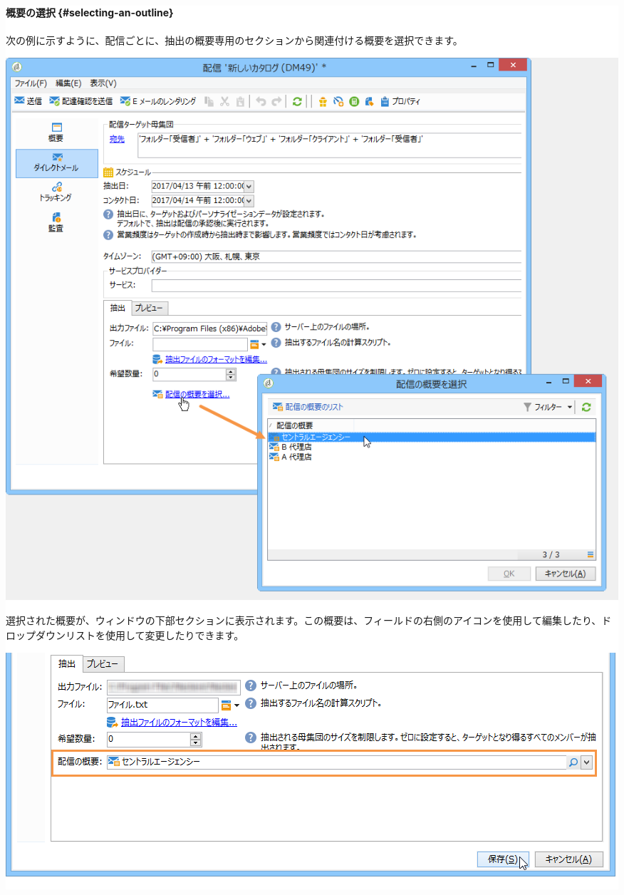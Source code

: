 #### 概要の選択 {#selecting-an-outline}

次の例に示すように、配信ごとに、抽出の概要専用のセクションから関連付ける概要を選択できます。

![](assets/s_ncs_user_op_select_composition.png)

選択された概要が、ウィンドウの下部セクションに表示されます。この概要は、フィールドの右側のアイコンを使用して編集したり、ドロップダウンリストを使用して変更したりできます。

![](assets/s_ncs_user_op_select_composition_b.png)
